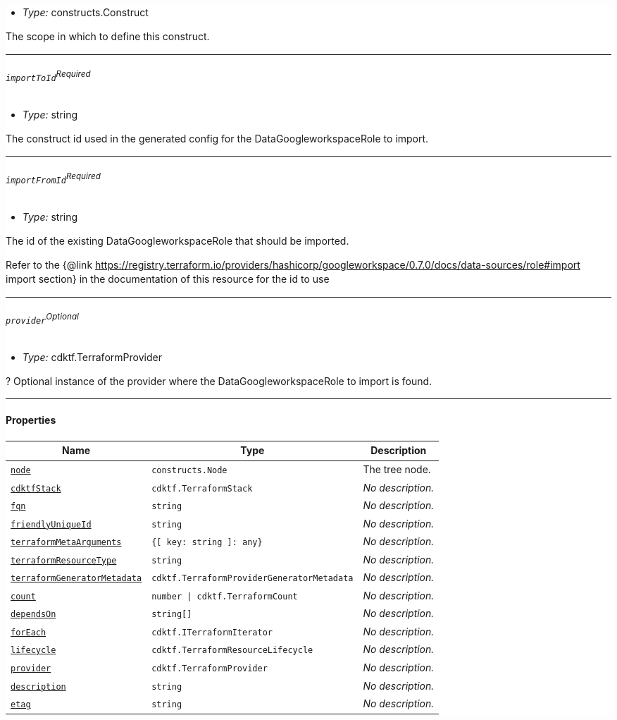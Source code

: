 - *Type:* constructs.Construct

The scope in which to define this construct.

---

###### `importToId`<sup>Required</sup> <a name="importToId" id="@cdktf/provider-googleworkspace.dataGoogleworkspaceRole.DataGoogleworkspaceRole.generateConfigForImport.parameter.importToId"></a>

- *Type:* string

The construct id used in the generated config for the DataGoogleworkspaceRole to import.

---

###### `importFromId`<sup>Required</sup> <a name="importFromId" id="@cdktf/provider-googleworkspace.dataGoogleworkspaceRole.DataGoogleworkspaceRole.generateConfigForImport.parameter.importFromId"></a>

- *Type:* string

The id of the existing DataGoogleworkspaceRole that should be imported.

Refer to the {@link https://registry.terraform.io/providers/hashicorp/googleworkspace/0.7.0/docs/data-sources/role#import import section} in the documentation of this resource for the id to use

---

###### `provider`<sup>Optional</sup> <a name="provider" id="@cdktf/provider-googleworkspace.dataGoogleworkspaceRole.DataGoogleworkspaceRole.generateConfigForImport.parameter.provider"></a>

- *Type:* cdktf.TerraformProvider

? Optional instance of the provider where the DataGoogleworkspaceRole to import is found.

---

#### Properties <a name="Properties" id="Properties"></a>

| **Name** | **Type** | **Description** |
| --- | --- | --- |
| <code><a href="#@cdktf/provider-googleworkspace.dataGoogleworkspaceRole.DataGoogleworkspaceRole.property.node">node</a></code> | <code>constructs.Node</code> | The tree node. |
| <code><a href="#@cdktf/provider-googleworkspace.dataGoogleworkspaceRole.DataGoogleworkspaceRole.property.cdktfStack">cdktfStack</a></code> | <code>cdktf.TerraformStack</code> | *No description.* |
| <code><a href="#@cdktf/provider-googleworkspace.dataGoogleworkspaceRole.DataGoogleworkspaceRole.property.fqn">fqn</a></code> | <code>string</code> | *No description.* |
| <code><a href="#@cdktf/provider-googleworkspace.dataGoogleworkspaceRole.DataGoogleworkspaceRole.property.friendlyUniqueId">friendlyUniqueId</a></code> | <code>string</code> | *No description.* |
| <code><a href="#@cdktf/provider-googleworkspace.dataGoogleworkspaceRole.DataGoogleworkspaceRole.property.terraformMetaArguments">terraformMetaArguments</a></code> | <code>{[ key: string ]: any}</code> | *No description.* |
| <code><a href="#@cdktf/provider-googleworkspace.dataGoogleworkspaceRole.DataGoogleworkspaceRole.property.terraformResourceType">terraformResourceType</a></code> | <code>string</code> | *No description.* |
| <code><a href="#@cdktf/provider-googleworkspace.dataGoogleworkspaceRole.DataGoogleworkspaceRole.property.terraformGeneratorMetadata">terraformGeneratorMetadata</a></code> | <code>cdktf.TerraformProviderGeneratorMetadata</code> | *No description.* |
| <code><a href="#@cdktf/provider-googleworkspace.dataGoogleworkspaceRole.DataGoogleworkspaceRole.property.count">count</a></code> | <code>number \| cdktf.TerraformCount</code> | *No description.* |
| <code><a href="#@cdktf/provider-googleworkspace.dataGoogleworkspaceRole.DataGoogleworkspaceRole.property.dependsOn">dependsOn</a></code> | <code>string[]</code> | *No description.* |
| <code><a href="#@cdktf/provider-googleworkspace.dataGoogleworkspaceRole.DataGoogleworkspaceRole.property.forEach">forEach</a></code> | <code>cdktf.ITerraformIterator</code> | *No description.* |
| <code><a href="#@cdktf/provider-googleworkspace.dataGoogleworkspaceRole.DataGoogleworkspaceRole.property.lifecycle">lifecycle</a></code> | <code>cdktf.TerraformResourceLifecycle</code> | *No description.* |
| <code><a href="#@cdktf/provider-googleworkspace.dataGoogleworkspaceRole.DataGoogleworkspaceRole.property.provider">provider</a></code> | <code>cdktf.TerraformProvider</code> | *No description.* |
| <code><a href="#@cdktf/provider-googleworkspace.dataGoogleworkspaceRole.DataGoogleworkspaceRole.property.description">description</a></code> | <code>string</code> | *No description.* |
| <code><a href="#@cdktf/provider-googleworkspace.dataGoogleworkspaceRole.DataGoogleworkspaceRole.property.etag">etag</a></code> | <code>string</code> | *No description.* |